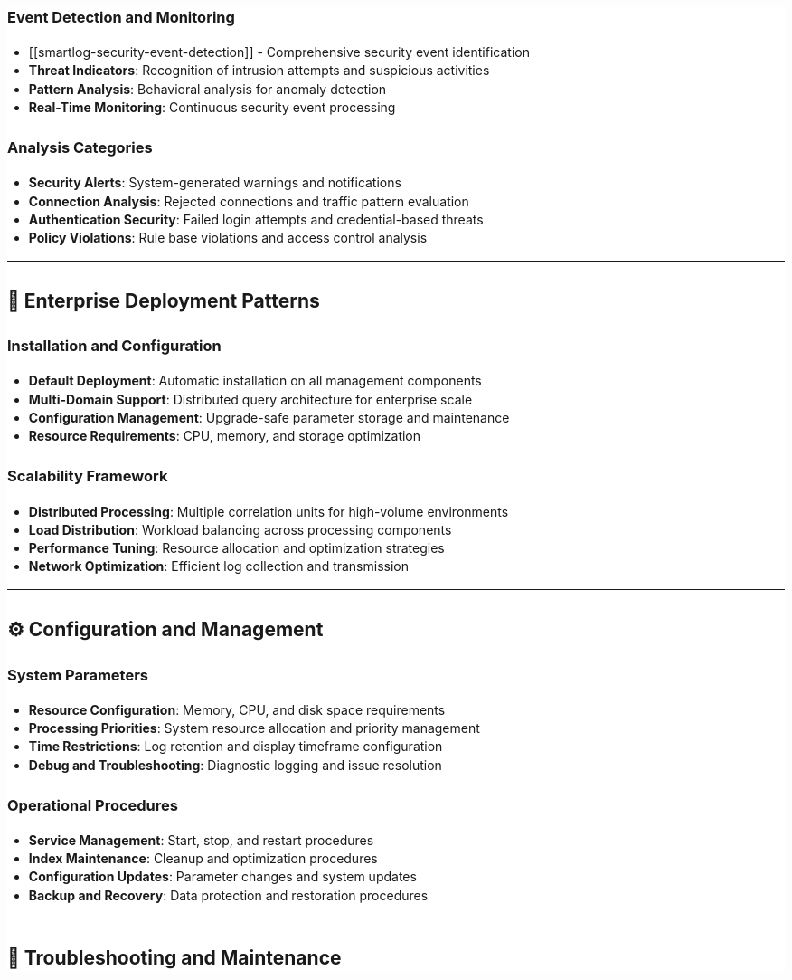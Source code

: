 ### Event Detection and Monitoring
- [[smartlog-security-event-detection]] - Comprehensive security event identification
- **Threat Indicators**: Recognition of intrusion attempts and suspicious activities
- **Pattern Analysis**: Behavioral analysis for anomaly detection
- **Real-Time Monitoring**: Continuous security event processing

### Analysis Categories
- **Security Alerts**: System-generated warnings and notifications
- **Connection Analysis**: Rejected connections and traffic pattern evaluation
- **Authentication Security**: Failed login attempts and credential-based threats
- **Policy Violations**: Rule base violations and access control analysis

---

## 🏢 Enterprise Deployment Patterns

### Installation and Configuration
- **Default Deployment**: Automatic installation on all management components
- **Multi-Domain Support**: Distributed query architecture for enterprise scale
- **Configuration Management**: Upgrade-safe parameter storage and maintenance
- **Resource Requirements**: CPU, memory, and storage optimization

### Scalability Framework
- **Distributed Processing**: Multiple correlation units for high-volume environments
- **Load Distribution**: Workload balancing across processing components
- **Performance Tuning**: Resource allocation and optimization strategies
- **Network Optimization**: Efficient log collection and transmission

---

## ⚙️ Configuration and Management

### System Parameters
- **Resource Configuration**: Memory, CPU, and disk space requirements
- **Processing Priorities**: System resource allocation and priority management
- **Time Restrictions**: Log retention and display timeframe configuration
- **Debug and Troubleshooting**: Diagnostic logging and issue resolution

### Operational Procedures
- **Service Management**: Start, stop, and restart procedures
- **Index Maintenance**: Cleanup and optimization procedures
- **Configuration Updates**: Parameter changes and system updates
- **Backup and Recovery**: Data protection and restoration procedures

---

## 🔧 Troubleshooting and Maintenance
